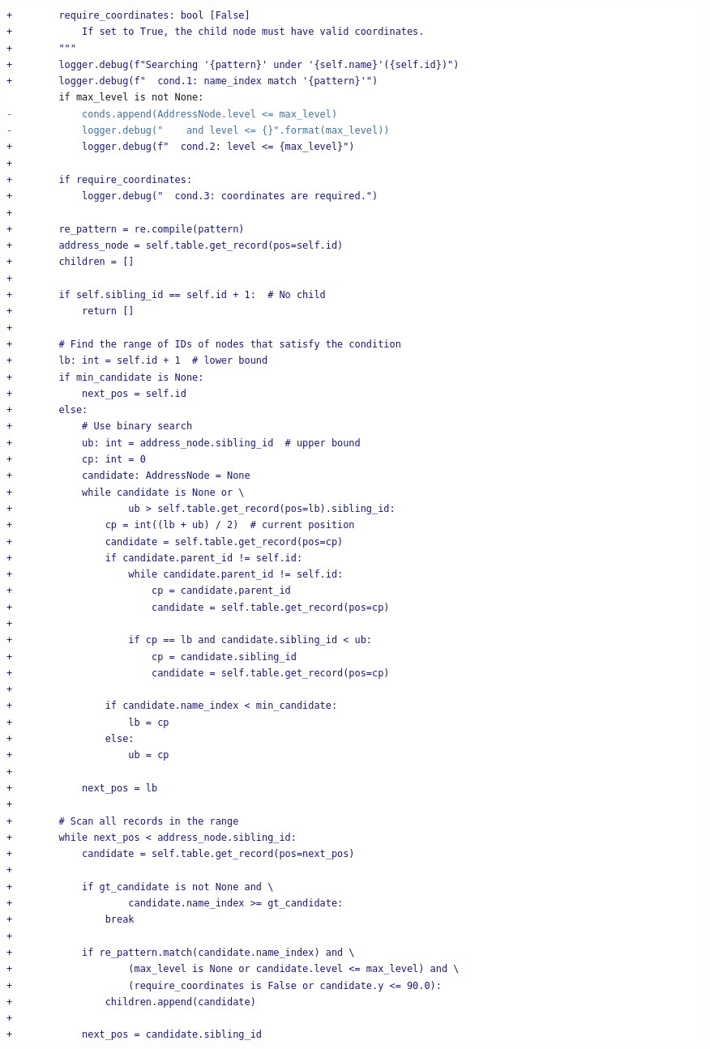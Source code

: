 ```diff
+        require_coordinates: bool [False]
+            If set to True, the child node must have valid coordinates.
+        """
+        logger.debug(f"Searching '{pattern}' under '{self.name}'({self.id})")
+        logger.debug(f"  cond.1: name_index match '{pattern}'")
         if max_level is not None:
-            conds.append(AddressNode.level <= max_level)
-            logger.debug("    and level <= {}".format(max_level))
+            logger.debug(f"  cond.2: level <= {max_level}")
+
+        if require_coordinates:
+            logger.debug("  cond.3: coordinates are required.")
+
+        re_pattern = re.compile(pattern)
+        address_node = self.table.get_record(pos=self.id)
+        children = []
+
+        if self.sibling_id == self.id + 1:  # No child
+            return []
+
+        # Find the range of IDs of nodes that satisfy the condition
+        lb: int = self.id + 1  # lower bound
+        if min_candidate is None:
+            next_pos = self.id
+        else:
+            # Use binary search
+            ub: int = address_node.sibling_id  # upper bound
+            cp: int = 0
+            candidate: AddressNode = None
+            while candidate is None or \
+                    ub > self.table.get_record(pos=lb).sibling_id:
+                cp = int((lb + ub) / 2)  # current position
+                candidate = self.table.get_record(pos=cp)
+                if candidate.parent_id != self.id:
+                    while candidate.parent_id != self.id:
+                        cp = candidate.parent_id
+                        candidate = self.table.get_record(pos=cp)
+
+                    if cp == lb and candidate.sibling_id < ub:
+                        cp = candidate.sibling_id
+                        candidate = self.table.get_record(pos=cp)
+
+                if candidate.name_index < min_candidate:
+                    lb = cp
+                else:
+                    ub = cp
+
+            next_pos = lb
+
+        # Scan all records in the range
+        while next_pos < address_node.sibling_id:
+            candidate = self.table.get_record(pos=next_pos)
+
+            if gt_candidate is not None and \
+                    candidate.name_index >= gt_candidate:
+                break
+
+            if re_pattern.match(candidate.name_index) and \
+                    (max_level is None or candidate.level <= max_level) and \
+                    (require_coordinates is False or candidate.y <= 90.0):
+                children.append(candidate)
+
+            next_pos = candidate.sibling_id
```
